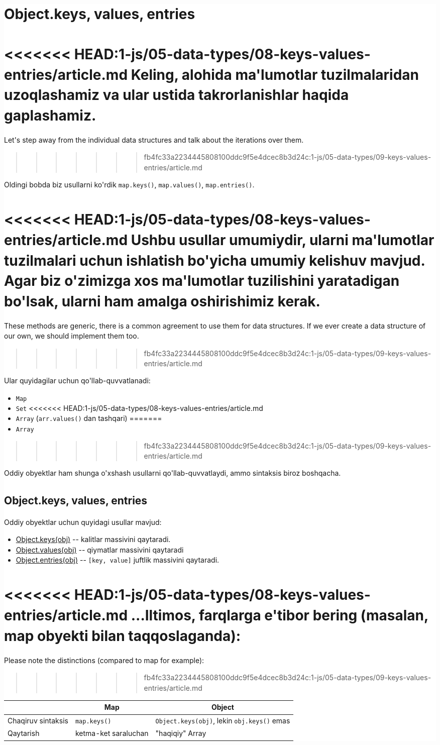 
# Object.keys, values, entries

<<<<<<< HEAD:1-js/05-data-types/08-keys-values-entries/article.md
Keling, alohida ma'lumotlar tuzilmalaridan uzoqlashamiz va ular ustida takrorlanishlar haqida gaplashamiz.
=======
Let's step away from the individual data structures and talk about the iterations over them.
>>>>>>> fb4fc33a2234445808100ddc9f5e4dcec8b3d24c:1-js/05-data-types/09-keys-values-entries/article.md

Oldingi bobda biz usullarni ko'rdik `map.keys()`, `map.values()`, `map.entries()`.

<<<<<<< HEAD:1-js/05-data-types/08-keys-values-entries/article.md
Ushbu usullar umumiydir, ularni ma'lumotlar tuzilmalari uchun ishlatish bo'yicha umumiy kelishuv mavjud. Agar biz o'zimizga xos ma'lumotlar tuzilishini yaratadigan bo'lsak, ularni ham amalga oshirishimiz kerak.
=======
These methods are generic, there is a common agreement to use them for data structures. If we ever create a data structure of our own, we should implement them too.
>>>>>>> fb4fc33a2234445808100ddc9f5e4dcec8b3d24c:1-js/05-data-types/09-keys-values-entries/article.md

Ular quyidagilar uchun qo'llab-quvvatlanadi:

- `Map`
- `Set`
<<<<<<< HEAD:1-js/05-data-types/08-keys-values-entries/article.md
- `Array` (`arr.values()` dan tashqari)
=======
- `Array`
>>>>>>> fb4fc33a2234445808100ddc9f5e4dcec8b3d24c:1-js/05-data-types/09-keys-values-entries/article.md

Oddiy obyektlar ham shunga o'xshash usullarni qo'llab-quvvatlaydi, ammo sintaksis biroz boshqacha.

## Object.keys, values, entries

Oddiy obyektlar uchun quyidagi usullar mavjud:

- [Object.keys(obj)](mdn:js/Object/keys) -- kalitlar massivini qaytaradi.
- [Object.values(obj)](mdn:js/Object/values) -- qiymatlar massivini qaytaradi
- [Object.entries(obj)](mdn:js/Object/entries) -- `[key, value]` juftlik massivini qaytaradi.

<<<<<<< HEAD:1-js/05-data-types/08-keys-values-entries/article.md
...Iltimos, farqlarga e'tibor bering (masalan, map obyekti bilan taqqoslaganda):
=======
Please note the distinctions (compared to map for example):
>>>>>>> fb4fc33a2234445808100ddc9f5e4dcec8b3d24c:1-js/05-data-types/09-keys-values-entries/article.md

|             | Map              | Object       |
|-------------|------------------|--------------|
| Chaqiruv sintaksis | `map.keys()`  | `Object.keys(obj)`, lekin `obj.keys()` emas |
| Qaytarish     | ketma-ket saraluchan    | "haqiqiy" Array                     |
